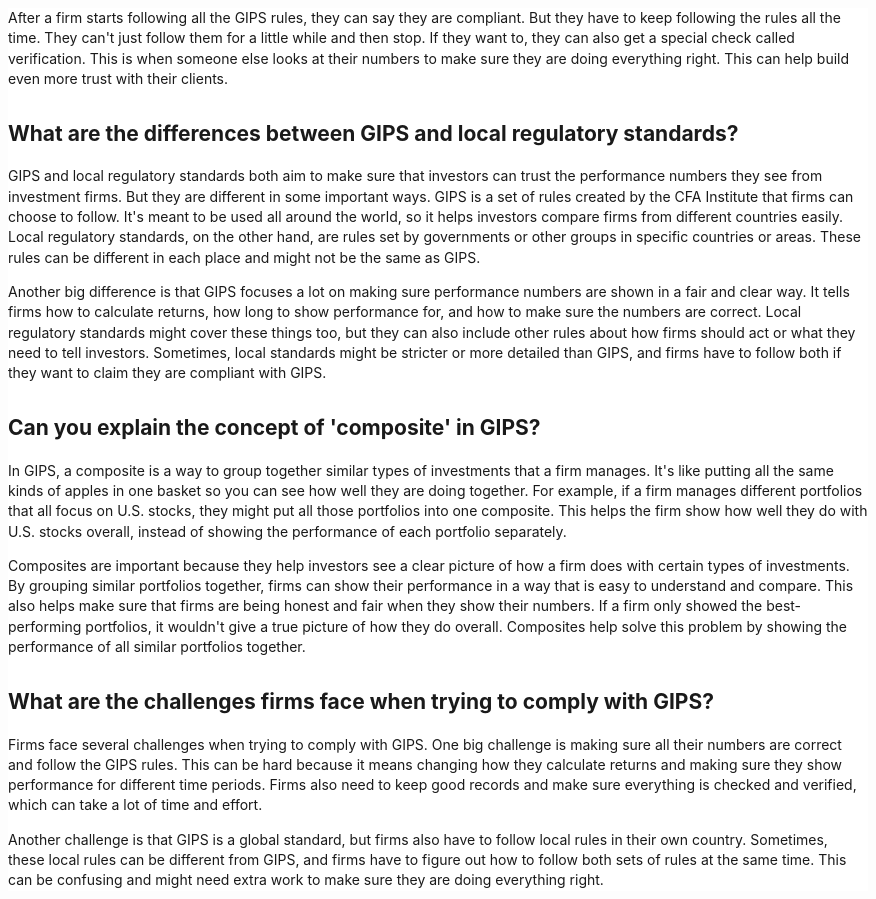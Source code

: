 After a firm starts following all the GIPS rules, they can say they are compliant. But they have to keep following the rules all the time. They can't just follow them for a little while and then stop. If they want to, they can also get a special check called verification. This is when someone else looks at their numbers to make sure they are doing everything right. This can help build even more trust with their clients.

## What are the differences between GIPS and local regulatory standards?

GIPS and local regulatory standards both aim to make sure that investors can trust the performance numbers they see from investment firms. But they are different in some important ways. GIPS is a set of rules created by the CFA Institute that firms can choose to follow. It's meant to be used all around the world, so it helps investors compare firms from different countries easily. Local regulatory standards, on the other hand, are rules set by governments or other groups in specific countries or areas. These rules can be different in each place and might not be the same as GIPS.

Another big difference is that GIPS focuses a lot on making sure performance numbers are shown in a fair and clear way. It tells firms how to calculate returns, how long to show performance for, and how to make sure the numbers are correct. Local regulatory standards might cover these things too, but they can also include other rules about how firms should act or what they need to tell investors. Sometimes, local standards might be stricter or more detailed than GIPS, and firms have to follow both if they want to claim they are compliant with GIPS.

## Can you explain the concept of 'composite' in GIPS?

In GIPS, a composite is a way to group together similar types of investments that a firm manages. It's like putting all the same kinds of apples in one basket so you can see how well they are doing together. For example, if a firm manages different portfolios that all focus on U.S. stocks, they might put all those portfolios into one composite. This helps the firm show how well they do with U.S. stocks overall, instead of showing the performance of each portfolio separately.

Composites are important because they help investors see a clear picture of how a firm does with certain types of investments. By grouping similar portfolios together, firms can show their performance in a way that is easy to understand and compare. This also helps make sure that firms are being honest and fair when they show their numbers. If a firm only showed the best-performing portfolios, it wouldn't give a true picture of how they do overall. Composites help solve this problem by showing the performance of all similar portfolios together.

## What are the challenges firms face when trying to comply with GIPS?

Firms face several challenges when trying to comply with GIPS. One big challenge is making sure all their numbers are correct and follow the GIPS rules. This can be hard because it means changing how they calculate returns and making sure they show performance for different time periods. Firms also need to keep good records and make sure everything is checked and verified, which can take a lot of time and effort.

Another challenge is that GIPS is a global standard, but firms also have to follow local rules in their own country. Sometimes, these local rules can be different from GIPS, and firms have to figure out how to follow both sets of rules at the same time. This can be confusing and might need extra work to make sure they are doing everything right.
